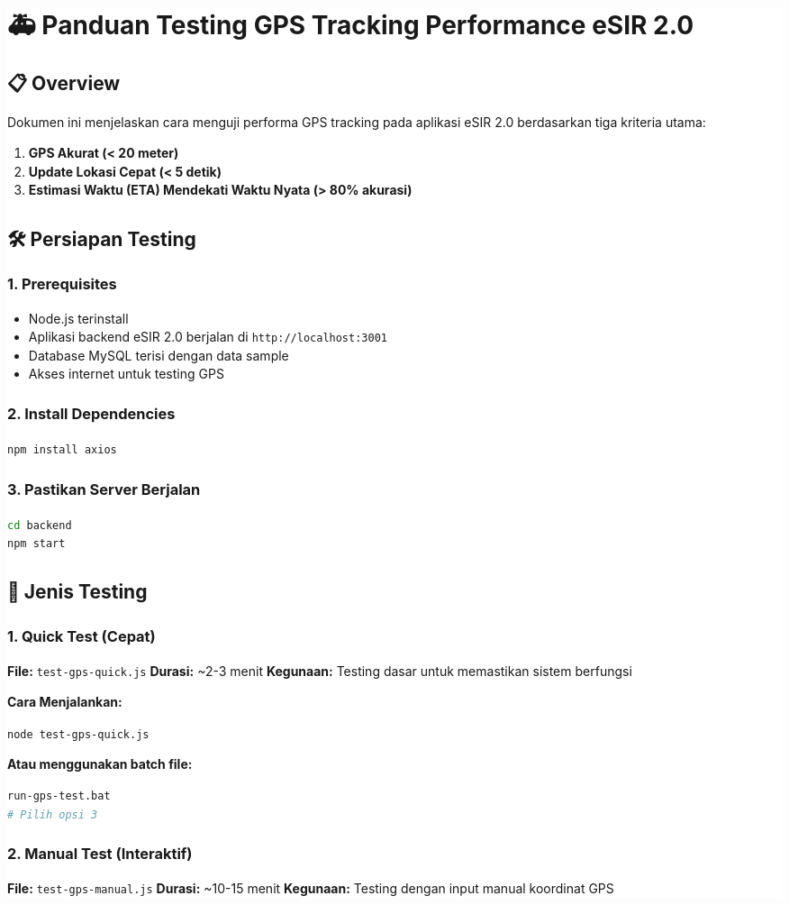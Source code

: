 # 🚑 Panduan Testing GPS Tracking Performance eSIR 2.0

## 📋 Overview

Dokumen ini menjelaskan cara menguji performa GPS tracking pada aplikasi eSIR 2.0 berdasarkan tiga kriteria utama:

1. **GPS Akurat (< 20 meter)**
2. **Update Lokasi Cepat (< 5 detik)**
3. **Estimasi Waktu (ETA) Mendekati Waktu Nyata (> 80% akurasi)**

## 🛠️ Persiapan Testing

### 1. Prerequisites
- Node.js terinstall
- Aplikasi backend eSIR 2.0 berjalan di `http://localhost:3001`
- Database MySQL terisi dengan data sample
- Akses internet untuk testing GPS

### 2. Install Dependencies
```bash
npm install axios
```

### 3. Pastikan Server Berjalan
```bash
cd backend
npm start
```

## 🧪 Jenis Testing

### 1. Quick Test (Cepat)
**File:** `test-gps-quick.js`
**Durasi:** ~2-3 menit
**Kegunaan:** Testing dasar untuk memastikan sistem berfungsi

**Cara Menjalankan:**
```bash
node test-gps-quick.js
```

**Atau menggunakan batch file:**
```bash
run-gps-test.bat
# Pilih opsi 3
```

### 2. Manual Test (Interaktif)
**File:** `test-gps-manual.js`
**Durasi:** ~10-15 menit
**Kegunaan:** Testing dengan input manual koordinat GPS
